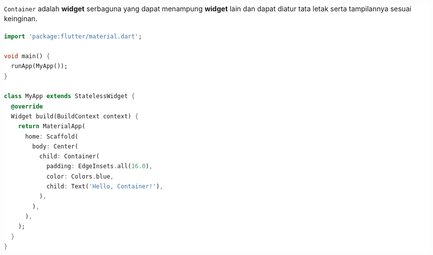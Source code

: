 `Container` adalah **widget** serbaguna yang dapat menampung **widget** lain dan dapat diatur tata letak serta tampilannya sesuai keinginan.

```dart
import 'package:flutter/material.dart';

void main() {
  runApp(MyApp());
}

class MyApp extends StatelessWidget {
  @override
  Widget build(BuildContext context) {
    return MaterialApp(
      home: Scaffold(
        body: Center(
          child: Container(
            padding: EdgeInsets.all(16.0),
            color: Colors.blue,
            child: Text('Hello, Container!'),
          ),
        ),
      ),
    );
  }
}
```

<p align="center">